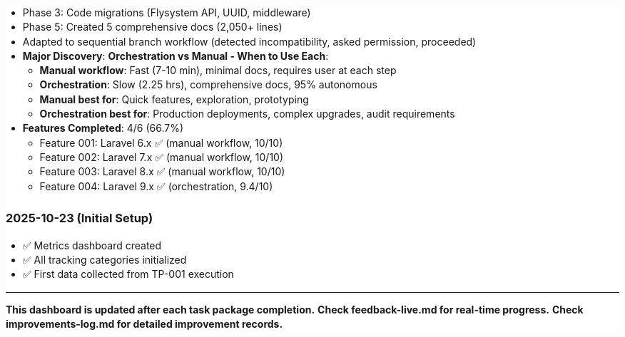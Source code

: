   - Phase 3: Code migrations (Flysystem API, UUID, middleware)
  - Phase 5: Created 5 comprehensive docs (2,050+ lines)
  - Adapted to sequential branch workflow (detected incompatibility, asked permission, proceeded)
- **Major Discovery**: **Orchestration vs Manual - When to Use Each**:
  - **Manual workflow**: Fast (7-10 min), minimal docs, requires user at each step
  - **Orchestration**: Slow (2.25 hrs), comprehensive docs, 95% autonomous
  - **Manual best for**: Quick features, exploration, prototyping
  - **Orchestration best for**: Production deployments, complex upgrades, audit requirements
- **Features Completed**: 4/6 (66.7%)
  - Feature 001: Laravel 6.x ✅ (manual workflow, 10/10)
  - Feature 002: Laravel 7.x ✅ (manual workflow, 10/10)
  - Feature 003: Laravel 8.x ✅ (manual workflow, 10/10)
  - Feature 004: Laravel 9.x ✅ (orchestration, 9.4/10)

### 2025-10-23 (Initial Setup)
- ✅ Metrics dashboard created
- ✅ All tracking categories initialized
- ✅ First data collected from TP-001 execution

---

**This dashboard is updated after each task package completion.**
**Check feedback-live.md for real-time progress.**
**Check improvements-log.md for detailed improvement records.**
